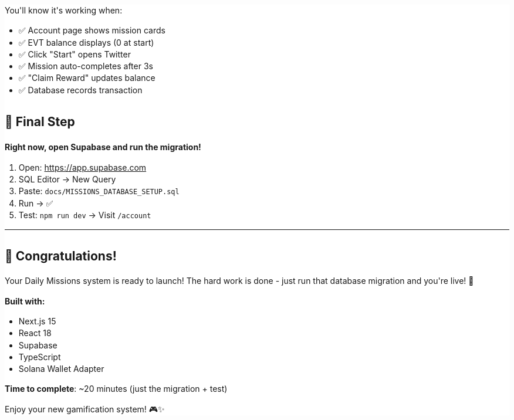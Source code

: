 You'll know it's working when:
- ✅ Account page shows mission cards
- ✅ EVT balance displays (0 at start)
- ✅ Click "Start" opens Twitter
- ✅ Mission auto-completes after 3s
- ✅ "Claim Reward" updates balance
- ✅ Database records transaction

## 🏁 Final Step

**Right now, open Supabase and run the migration!**

1. Open: https://app.supabase.com
2. SQL Editor → New Query
3. Paste: `docs/MISSIONS_DATABASE_SETUP.sql`
4. Run → ✅
5. Test: `npm run dev` → Visit `/account`

---

## 🎉 Congratulations!

Your Daily Missions system is ready to launch! The hard work is done - just run that database migration and you're live! 🚀

**Built with:**
- Next.js 15
- React 18
- Supabase
- TypeScript
- Solana Wallet Adapter

**Time to complete**: ~20 minutes (just the migration + test)

Enjoy your new gamification system! 🎮✨

